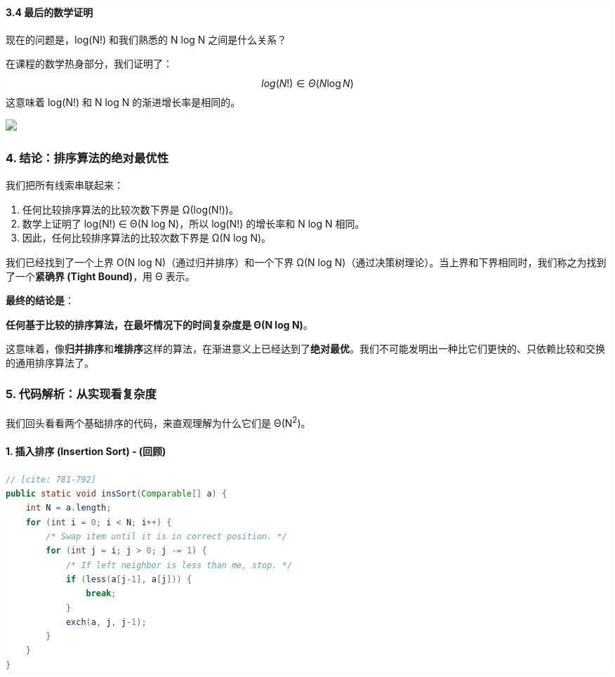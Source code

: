 



#### 3.4 最后的数学证明

现在的问题是，log(N!) 和我们熟悉的 N log N 之间是什么关系？

在课程的数学热身部分，我们证明了：
$$
log(N!) \in \Theta(N \log N)
$$
这意味着 log(N!) 和 N log N 的渐进增长率是相同的。

![](https://pic-go-image-1363881366.cos.ap-chengdu.myqcloud.com/Image/%E8%BE%B9%E7%95%8C%E8%AF%81%E6%98%8E.png)



### 4. 结论：排序算法的绝对最优性

我们把所有线索串联起来：

1. 任何比较排序算法的比较次数下界是 Ω(log(N!))。
2. 数学上证明了 log(N!) ∈ Θ(N log N)，所以 log(N!) 的增长率和 N log N 相同。
3. 因此，任何比较排序算法的比较次数下界是 Ω(N log N)。

我们已经找到了一个上界 O(N log N)（通过归并排序）和一个下界 Ω(N log N)（通过决策树理论）。当上界和下界相同时，我们称之为找到了一个**紧确界 (Tight Bound)**，用 Θ 表示。

**最终的结论是**：

**任何基于比较的排序算法，在最坏情况下的时间复杂度是 Θ(N log N)**。

这意味着，像**归并排序**和**堆排序**这样的算法，在渐进意义上已经达到了**绝对最优**。我们不可能发明出一种比它们更快的、只依赖比较和交换的通用排序算法了。



### 5. 代码解析：从实现看复杂度

我们回头看看两个基础排序的代码，来直观理解为什么它们是 Θ(N<sup>2</sup>)。



#### 1. 插入排序 (Insertion Sort) - (回顾)

```java
// [cite: 781-792]
public static void insSort(Comparable[] a) {
    int N = a.length;
    for (int i = 0; i < N; i++) {
        /* Swap item until it is in correct position. */
        for (int j = i; j > 0; j -= 1) {
            /* If left neighbor is less than me, stop. */
            if (less(a[j-1], a[j])) {
                break;
            }
            exch(a, j, j-1);
        }
    }
}
```
